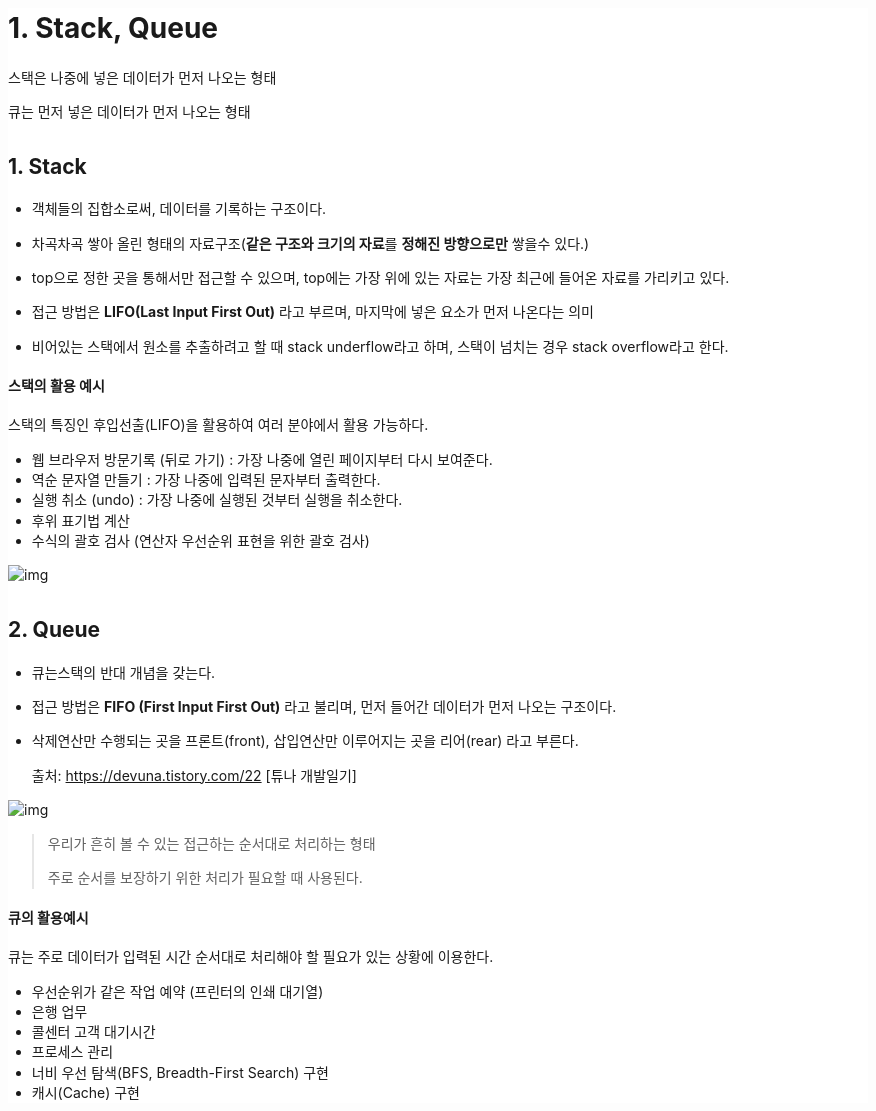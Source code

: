 # 1. Stack, Queue

스택은 나중에 넣은 데이터가 먼저 나오는 형태

큐는 먼저 넣은 데이터가 먼저 나오는 형태

## 1. Stack

- 객체들의 집합소로써, 데이터를 기록하는 구조이다.

- 차곡차곡 쌓아 올린 형태의 자료구조(**같은 구조와 크기의 자료**를 **정해진 방향으로만** 쌓을수 있다.)
- top으로 정한 곳을 통해서만 접근할 수 있으며, top에는 가장 위에 있는 자료는 가장 최근에 들어온 자료를 가리키고 있다.

- 접근 방법은 **LIFO(Last Input First Out)** 라고 부르며, 마지막에 넣은 요소가 먼저 나온다는 의미

- 비어있는 스택에서 원소를 추출하려고 할 때 stack underflow라고 하며, 스택이 넘치는 경우 stack overflow라고 한다.

#### 스택의 활용 예시

스택의 특징인 후입선출(LIFO)을 활용하여 여러 분야에서 활용 가능하다.

- 웹 브라우저 방문기록 (뒤로 가기) : 가장 나중에 열린 페이지부터 다시 보여준다.
- 역순 문자열 만들기 : 가장 나중에 입력된 문자부터 출력한다.
- 실행 취소 (undo) : 가장 나중에 실행된 것부터 실행을 취소한다.
- 후위 표기법 계산
- 수식의 괄호 검사 (연산자 우선순위 표현을 위한 괄호 검사)



![img](https://blog.kakaocdn.net/dn/chSIl3/btqx60O47Om/g4dMrq8KSyobAkspK6JLJ0/img.png)



## 2. Queue

- 큐는스택의 반대 개념을 갖는다.

- 접근 방법은 **FIFO (First Input First Out)** 라고 불리며, 먼저 들어간 데이터가 먼저 나오는 구조이다.

- 삭제연산만 수행되는 곳을 프론트(front), 삽입연산만 이루어지는 곳을 리어(rear) 라고 부른다.

  출처: https://devuna.tistory.com/22 [튜나 개발일기]

![img](https://blog.kakaocdn.net/dn/zHUPa/btqx60VRYdp/QPMF62rkahGSL5tzl5TYbK/img.png)

> 우리가 흔히 볼 수 있는 접근하는 순서대로 처리하는 형태
>
> 주로 순서를 보장하기 위한 처리가 필요할 때 사용된다.



#### 큐의 활용예시

큐는 주로 데이터가 입력된 시간 순서대로 처리해야 할 필요가 있는 상황에 이용한다.

- 우선순위가 같은 작업 예약 (프린터의 인쇄 대기열)
- 은행 업무
- 콜센터 고객 대기시간
- 프로세스 관리
- 너비 우선 탐색(BFS, Breadth-First Search) 구현
- 캐시(Cache) 구현
